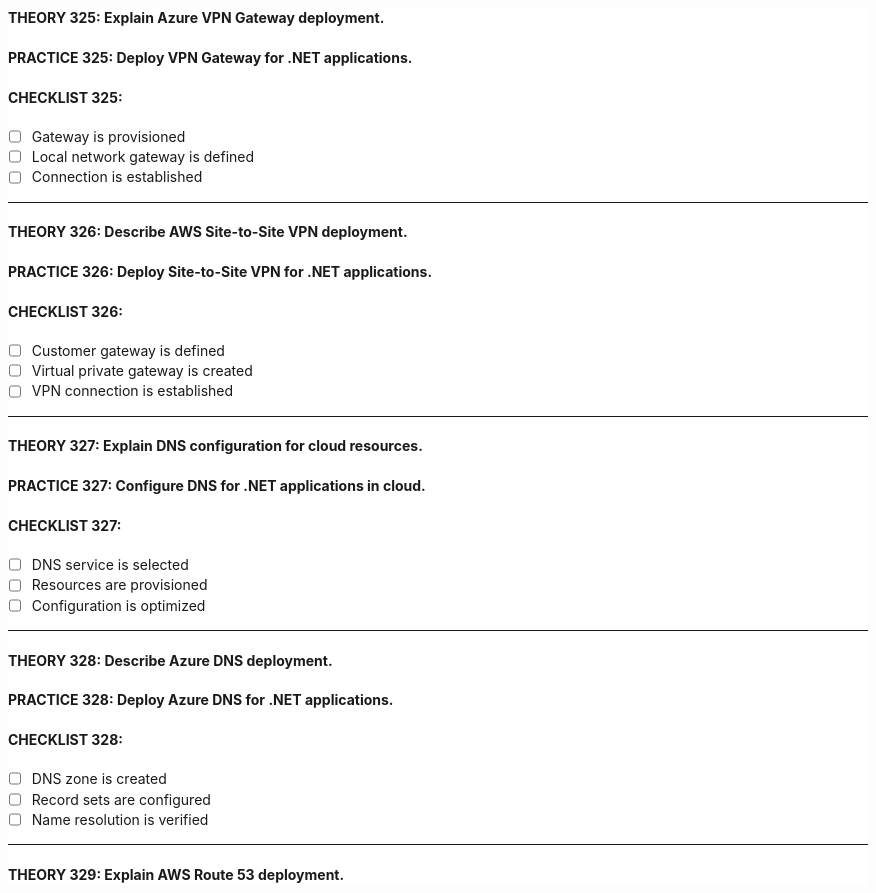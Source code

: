 
#### THEORY 325: Explain Azure VPN Gateway deployment.

#### PRACTICE 325: Deploy VPN Gateway for .NET applications.

#### CHECKLIST 325:

- [ ] Gateway is provisioned
- [ ] Local network gateway is defined
- [ ] Connection is established

---

#### THEORY 326: Describe AWS Site-to-Site VPN deployment.

#### PRACTICE 326: Deploy Site-to-Site VPN for .NET applications.

#### CHECKLIST 326:

- [ ] Customer gateway is defined
- [ ] Virtual private gateway is created
- [ ] VPN connection is established

---

#### THEORY 327: Explain DNS configuration for cloud resources.

#### PRACTICE 327: Configure DNS for .NET applications in cloud.

#### CHECKLIST 327:

- [ ] DNS service is selected
- [ ] Resources are provisioned
- [ ] Configuration is optimized

---

#### THEORY 328: Describe Azure DNS deployment.

#### PRACTICE 328: Deploy Azure DNS for .NET applications.

#### CHECKLIST 328:

- [ ] DNS zone is created
- [ ] Record sets are configured
- [ ] Name resolution is verified

---

#### THEORY 329: Explain AWS Route 53 deployment.
